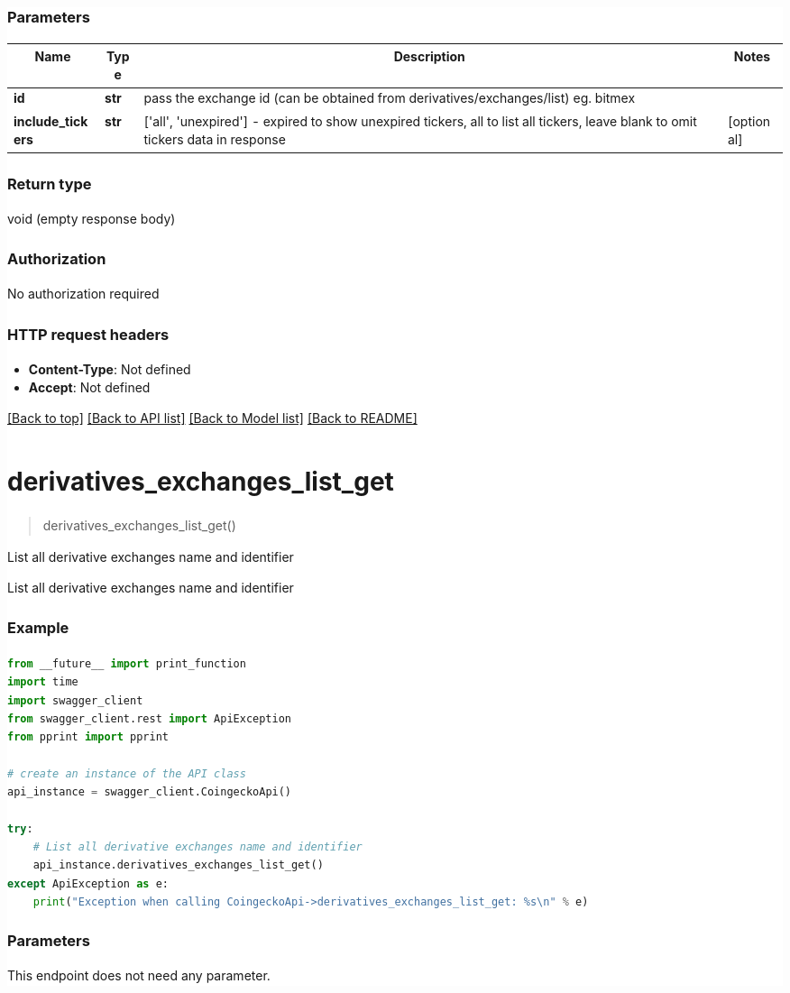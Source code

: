 ### Parameters

Name | Type | Description  | Notes
------------- | ------------- | ------------- | -------------
 **id** | **str**| pass the exchange id (can be obtained from derivatives/exchanges/list) eg. bitmex | 
 **include_tickers** | **str**| [&#x27;all&#x27;, &#x27;unexpired&#x27;] - expired to show unexpired tickers, all to list all tickers, leave blank to omit tickers data in response | [optional] 

### Return type

void (empty response body)

### Authorization

No authorization required

### HTTP request headers

 - **Content-Type**: Not defined
 - **Accept**: Not defined

[[Back to top]](#) [[Back to API list]](../README.md#documentation-for-api-endpoints) [[Back to Model list]](../README.md#documentation-for-models) [[Back to README]](../README.md)

# **derivatives_exchanges_list_get**
> derivatives_exchanges_list_get()

List all derivative exchanges name and identifier

List all derivative exchanges name and identifier

### Example
```python
from __future__ import print_function
import time
import swagger_client
from swagger_client.rest import ApiException
from pprint import pprint

# create an instance of the API class
api_instance = swagger_client.CoingeckoApi()

try:
    # List all derivative exchanges name and identifier
    api_instance.derivatives_exchanges_list_get()
except ApiException as e:
    print("Exception when calling CoingeckoApi->derivatives_exchanges_list_get: %s\n" % e)
```

### Parameters
This endpoint does not need any parameter.
